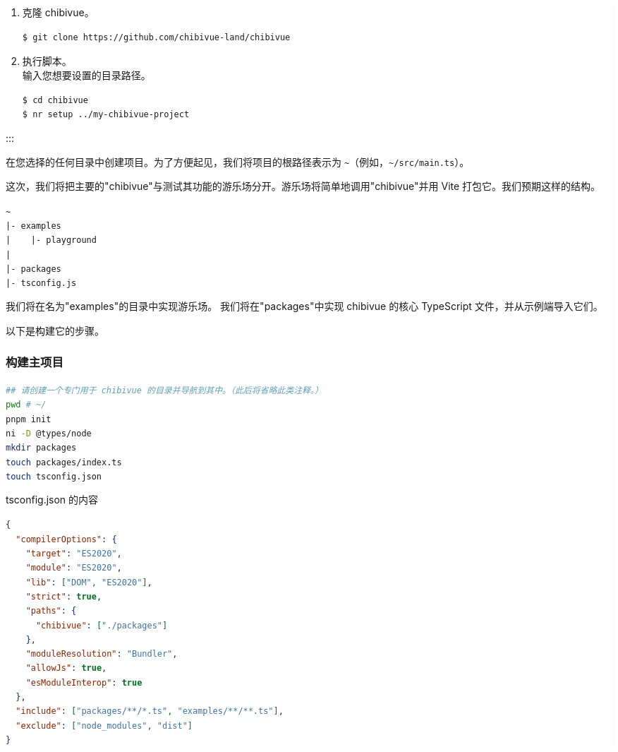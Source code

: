 1. 克隆 chibivue。

   ```sh
   $ git clone https://github.com/chibivue-land/chibivue
   ```

2. 执行脚本。  
   输入您想要设置的目录路径。

   ```sh
   $ cd chibivue
   $ nr setup ../my-chibivue-project
   ```

:::

在您选择的任何目录中创建项目。为了方便起见，我们将项目的根路径表示为 `~`（例如，`~/src/main.ts`）。

这次，我们将把主要的"chibivue"与测试其功能的游乐场分开。游乐场将简单地调用"chibivue"并用 Vite 打包它。我们预期这样的结构。

```
~
|- examples
|    |- playground
|
|- packages
|- tsconfig.js
```

我们将在名为"examples"的目录中实现游乐场。
我们将在"packages"中实现 chibivue 的核心 TypeScript 文件，并从示例端导入它们。

以下是构建它的步骤。

### 构建主项目

```sh
## 请创建一个专门用于 chibivue 的目录并导航到其中。（此后将省略此类注释。）
pwd # ~/
pnpm init
ni -D @types/node
mkdir packages
touch packages/index.ts
touch tsconfig.json
```

tsconfig.json 的内容

```json
{
  "compilerOptions": {
    "target": "ES2020",
    "module": "ES2020",
    "lib": ["DOM", "ES2020"],
    "strict": true,
    "paths": {
      "chibivue": ["./packages"]
    },
    "moduleResolution": "Bundler",
    "allowJs": true,
    "esModuleInterop": true
  },
  "include": ["packages/**/*.ts", "examples/**/**.ts"],
  "exclude": ["node_modules", "dist"]
}
```
